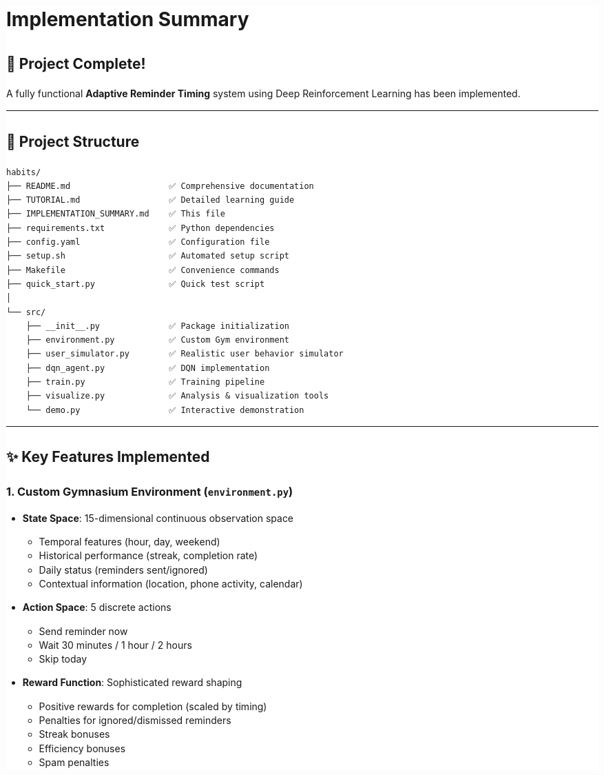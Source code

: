 # Implementation Summary

## 🎉 Project Complete!

A fully functional **Adaptive Reminder Timing** system using Deep Reinforcement Learning has been implemented.

---

## 📁 Project Structure

```
habits/
├── README.md                    ✅ Comprehensive documentation
├── TUTORIAL.md                  ✅ Detailed learning guide
├── IMPLEMENTATION_SUMMARY.md    ✅ This file
├── requirements.txt             ✅ Python dependencies
├── config.yaml                  ✅ Configuration file
├── setup.sh                     ✅ Automated setup script
├── Makefile                     ✅ Convenience commands
├── quick_start.py               ✅ Quick test script
│
└── src/
    ├── __init__.py              ✅ Package initialization
    ├── environment.py           ✅ Custom Gym environment
    ├── user_simulator.py        ✅ Realistic user behavior simulator
    ├── dqn_agent.py             ✅ DQN implementation
    ├── train.py                 ✅ Training pipeline
    ├── visualize.py             ✅ Analysis & visualization tools
    └── demo.py                  ✅ Interactive demonstration
```

---

## ✨ Key Features Implemented

### 1. Custom Gymnasium Environment (`environment.py`)
- **State Space**: 15-dimensional continuous observation space
  - Temporal features (hour, day, weekend)
  - Historical performance (streak, completion rate)
  - Daily status (reminders sent/ignored)
  - Contextual information (location, phone activity, calendar)
  
- **Action Space**: 5 discrete actions
  - Send reminder now
  - Wait 30 minutes / 1 hour / 2 hours
  - Skip today

- **Reward Function**: Sophisticated reward shaping
  - Positive rewards for completion (scaled by timing)
  - Penalties for ignored/dismissed reminders
  - Streak bonuses
  - Efficiency bonuses
  - Spam penalties
